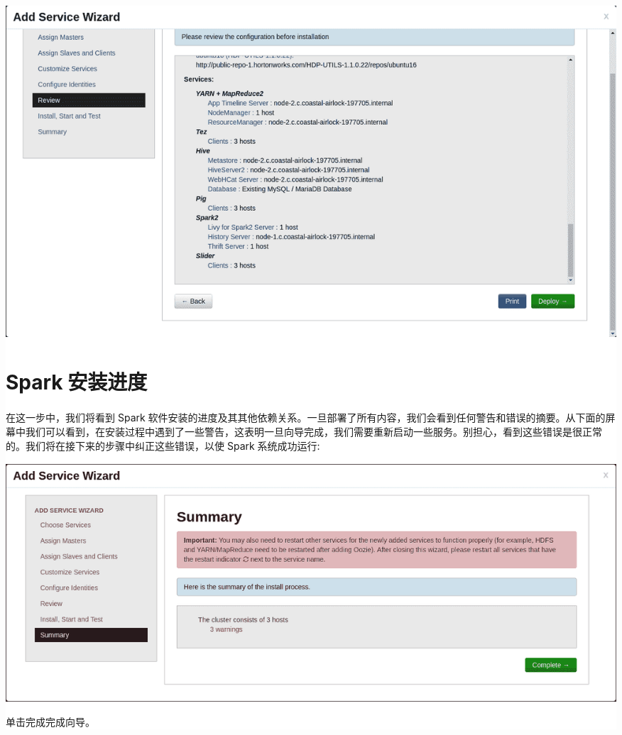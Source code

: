 ![](img/631201aa-2cf2-464f-b74c-f862277555ba.png)

# Spark 安装进度

在这一步中，我们将看到 Spark 软件安装的进度及其其他依赖关系。一旦部署了所有内容，我们会看到任何警告和错误的摘要。从下面的屏幕中我们可以看到，在安装过程中遇到了一些警告，这表明一旦向导完成，我们需要重新启动一些服务。别担心，看到这些错误是很正常的。我们将在接下来的步骤中纠正这些错误，以使 Spark 系统成功运行:

![](img/e8bcda2c-e9b8-4274-ae3d-20f4788442cd.png)

单击完成完成向导。
